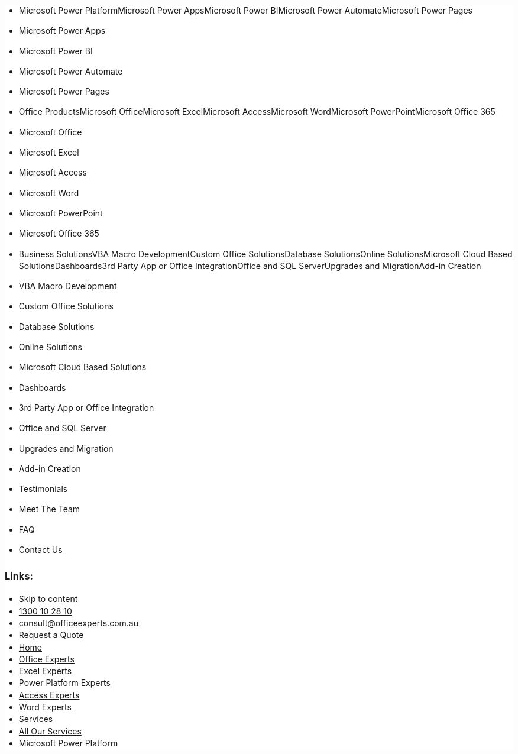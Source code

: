 - Microsoft Power PlatformMicrosoft Power AppsMicrosoft Power BIMicrosoft Power AutomateMicrosoft Power Pages

- Microsoft Power Apps

- Microsoft Power BI

- Microsoft Power Automate

- Microsoft Power Pages

- Office ProductsMicrosoft OfficeMicrosoft ExcelMicrosoft AccessMicrosoft WordMicrosoft PowerPointMicrosoft Office 365

- Microsoft Office

- Microsoft Excel

- Microsoft Access

- Microsoft Word

- Microsoft PowerPoint

- Microsoft Office 365

- Business SolutionsVBA Macro DevelopmentCustom Office SolutionsDatabase SolutionsOnline SolutionsMicrosoft Cloud Based SolutionsDashboards3rd Party App or Office IntegrationOffice and SQL ServerUpgrades and MigrationAdd-in Creation

- VBA Macro Development

- Custom Office Solutions

- Database Solutions

- Online Solutions

- Microsoft Cloud Based Solutions

- Dashboards

- 3rd Party App or Office Integration

- Office and SQL Server

- Upgrades and Migration

- Add-in Creation

- Testimonials

- Meet The Team

- FAQ

- Contact Us


### Links:

- [Skip to content](#content)
- [1300 10 28 10](tel:+61-1300-10-28-10)
- [consult@officeexperts.com.au](mailto:consult@officeexperts.com.au?subject=Excel%20Experts%20Enquiry%20[excelexperts.com.au])
- [Request a Quote](https://www.excelexperts.com.au/contact-us/request-a-quote)
- [Home](https://www.excelexperts.com.au/)
- [Office Experts](https://www.officeexperts.com.au)
- [Excel Experts](https://www.excelexperts.com.au)
- [Power Platform Experts](https://www.powerplatformexperts.com.au)
- [Access Experts](https://www.accessexperts.com.au)
- [Word Experts](https://www.wordexperts.com.au)
- [Services](https://www.officeexperts.com.au/services)
- [All Our Services](https://www.officeexperts.com.au/services)
- [Microsoft Power Platform](https://www.powerplatformexperts.com.au)